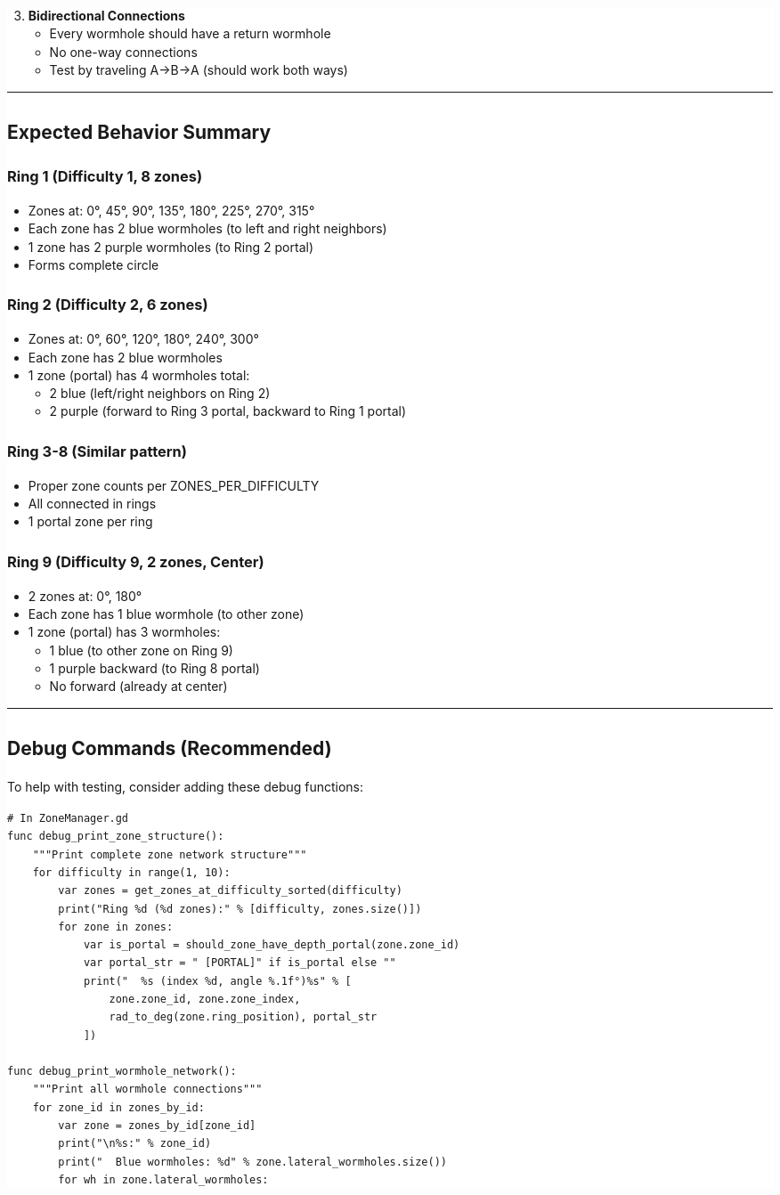 3. **Bidirectional Connections**
   - Every wormhole should have a return wormhole
   - No one-way connections
   - Test by traveling A→B→A (should work both ways)

---

## Expected Behavior Summary

### Ring 1 (Difficulty 1, 8 zones)
- Zones at: 0°, 45°, 90°, 135°, 180°, 225°, 270°, 315°
- Each zone has 2 blue wormholes (to left and right neighbors)
- 1 zone has 2 purple wormholes (to Ring 2 portal)
- Forms complete circle

### Ring 2 (Difficulty 2, 6 zones)
- Zones at: 0°, 60°, 120°, 180°, 240°, 300°
- Each zone has 2 blue wormholes
- 1 zone (portal) has 4 wormholes total:
  - 2 blue (left/right neighbors on Ring 2)
  - 2 purple (forward to Ring 3 portal, backward to Ring 1 portal)

### Ring 3-8 (Similar pattern)
- Proper zone counts per ZONES_PER_DIFFICULTY
- All connected in rings
- 1 portal zone per ring

### Ring 9 (Difficulty 9, 2 zones, Center)
- 2 zones at: 0°, 180°
- Each zone has 1 blue wormhole (to other zone)
- 1 zone (portal) has 3 wormholes:
  - 1 blue (to other zone on Ring 9)
  - 1 purple backward (to Ring 8 portal)
  - No forward (already at center)

---

## Debug Commands (Recommended)

To help with testing, consider adding these debug functions:

```gdscript
# In ZoneManager.gd
func debug_print_zone_structure():
    """Print complete zone network structure"""
    for difficulty in range(1, 10):
        var zones = get_zones_at_difficulty_sorted(difficulty)
        print("Ring %d (%d zones):" % [difficulty, zones.size()])
        for zone in zones:
            var is_portal = should_zone_have_depth_portal(zone.zone_id)
            var portal_str = " [PORTAL]" if is_portal else ""
            print("  %s (index %d, angle %.1f°)%s" % [
                zone.zone_id, zone.zone_index, 
                rad_to_deg(zone.ring_position), portal_str
            ])

func debug_print_wormhole_network():
    """Print all wormhole connections"""
    for zone_id in zones_by_id:
        var zone = zones_by_id[zone_id]
        print("\n%s:" % zone_id)
        print("  Blue wormholes: %d" % zone.lateral_wormholes.size())
        for wh in zone.lateral_wormholes:
```
